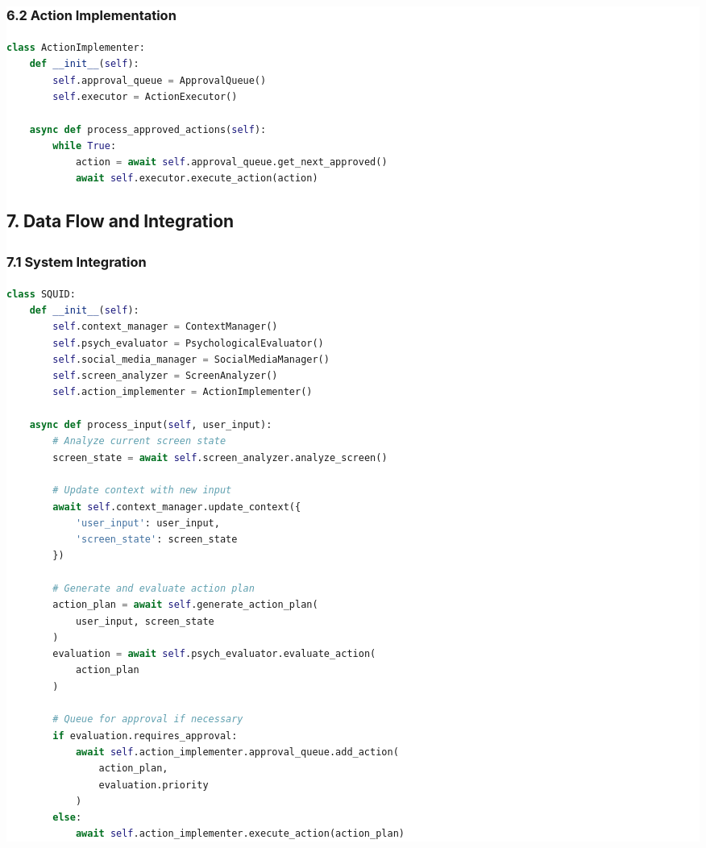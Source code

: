 ### 6.2 Action Implementation
```python
class ActionImplementer:
    def __init__(self):
        self.approval_queue = ApprovalQueue()
        self.executor = ActionExecutor()

    async def process_approved_actions(self):
        while True:
            action = await self.approval_queue.get_next_approved()
            await self.executor.execute_action(action)
```

## 7. Data Flow and Integration

### 7.1 System Integration
```python
class SQUID:
    def __init__(self):
        self.context_manager = ContextManager()
        self.psych_evaluator = PsychologicalEvaluator()
        self.social_media_manager = SocialMediaManager()
        self.screen_analyzer = ScreenAnalyzer()
        self.action_implementer = ActionImplementer()

    async def process_input(self, user_input):
        # Analyze current screen state
        screen_state = await self.screen_analyzer.analyze_screen()

        # Update context with new input
        await self.context_manager.update_context({
            'user_input': user_input,
            'screen_state': screen_state
        })

        # Generate and evaluate action plan
        action_plan = await self.generate_action_plan(
            user_input, screen_state
        )
        evaluation = await self.psych_evaluator.evaluate_action(
            action_plan
        )

        # Queue for approval if necessary
        if evaluation.requires_approval:
            await self.action_implementer.approval_queue.add_action(
                action_plan,
                evaluation.priority
            )
        else:
            await self.action_implementer.execute_action(action_plan)
```
